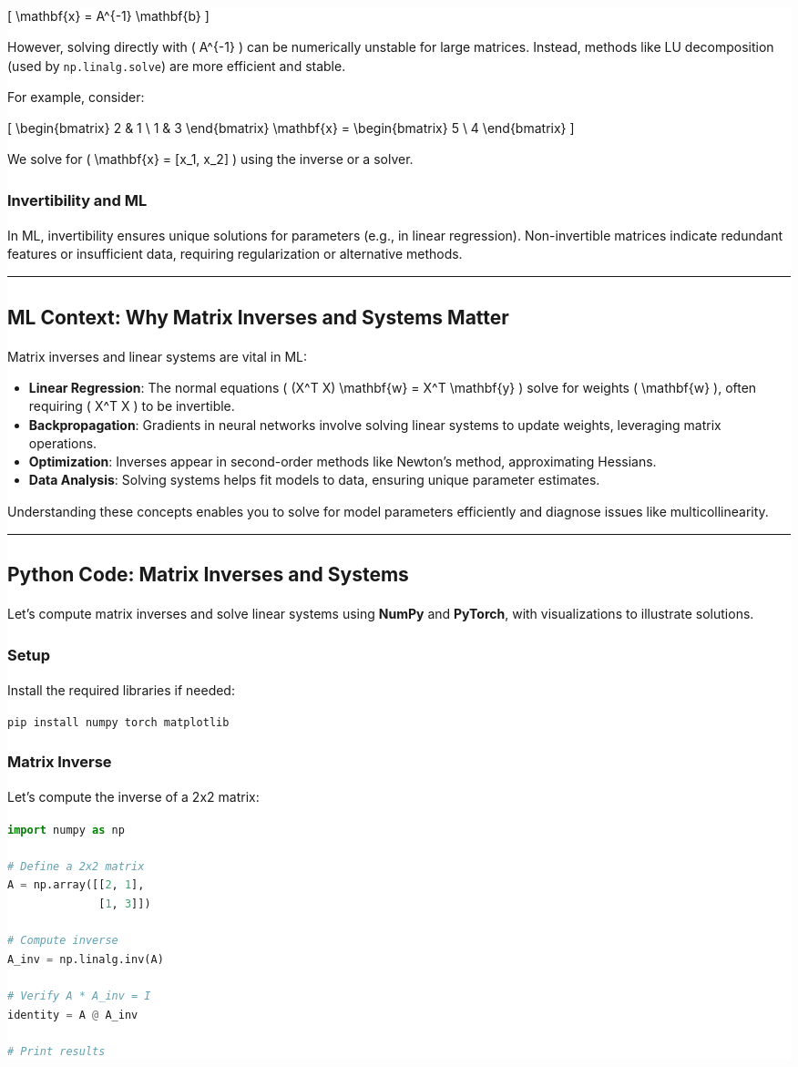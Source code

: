 \[
\mathbf{x} = A^{-1} \mathbf{b}
\]

However, solving directly with \( A^{-1} \) can be numerically unstable for large matrices. Instead, methods like LU decomposition (used by `np.linalg.solve`) are more efficient and stable.

For example, consider:

\[
\begin{bmatrix} 2 & 1 \\ 1 & 3 \end{bmatrix} \mathbf{x} = \begin{bmatrix} 5 \\ 4 \end{bmatrix}
\]

We solve for \( \mathbf{x} = [x_1, x_2] \) using the inverse or a solver.

### Invertibility and ML
In ML, invertibility ensures unique solutions for parameters (e.g., in linear regression). Non-invertible matrices indicate redundant features or insufficient data, requiring regularization or alternative methods.

---

## ML Context: Why Matrix Inverses and Systems Matter

Matrix inverses and linear systems are vital in ML:
- **Linear Regression**: The normal equations \( (X^T X) \mathbf{w} = X^T \mathbf{y} \) solve for weights \( \mathbf{w} \), often requiring \( X^T X \) to be invertible.
- **Backpropagation**: Gradients in neural networks involve solving linear systems to update weights, leveraging matrix operations.
- **Optimization**: Inverses appear in second-order methods like Newton’s method, approximating Hessians.
- **Data Analysis**: Solving systems helps fit models to data, ensuring unique parameter estimates.

Understanding these concepts enables you to solve for model parameters efficiently and diagnose issues like multicollinearity.

---

## Python Code: Matrix Inverses and Systems

Let’s compute matrix inverses and solve linear systems using **NumPy** and **PyTorch**, with visualizations to illustrate solutions.

### Setup
Install the required libraries if needed:

```bash
pip install numpy torch matplotlib
```

### Matrix Inverse
Let’s compute the inverse of a 2x2 matrix:

```python
import numpy as np

# Define a 2x2 matrix
A = np.array([[2, 1],
              [1, 3]])

# Compute inverse
A_inv = np.linalg.inv(A)

# Verify A * A_inv = I
identity = A @ A_inv

# Print results
```